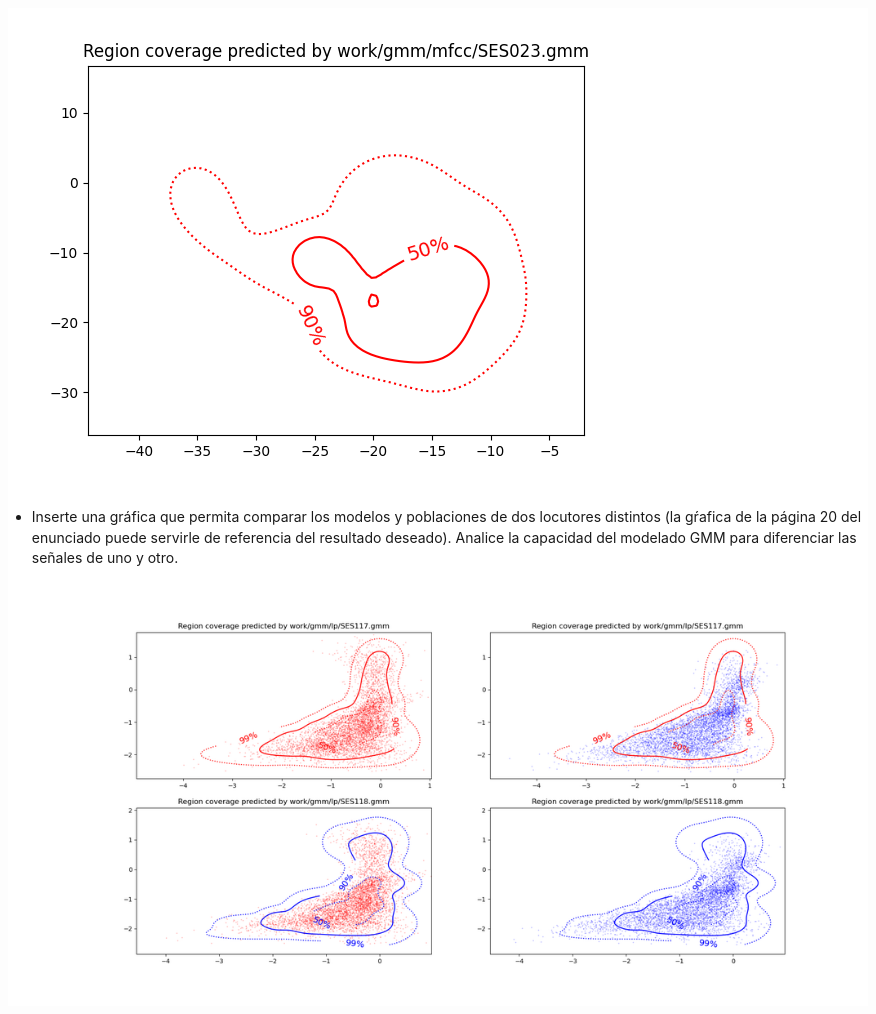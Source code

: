   ![imagen](plots/gmm.png)

- Inserte una gráfica que permita comparar los modelos y poblaciones de dos locutores distintos (la gŕafica
  de la página 20 del enunciado puede servirle de referencia del resultado deseado). Analice la capacidad
  del modelado GMM para diferenciar las señales de uno y otro.

  ![imagen](plots/4_gmm.png)
